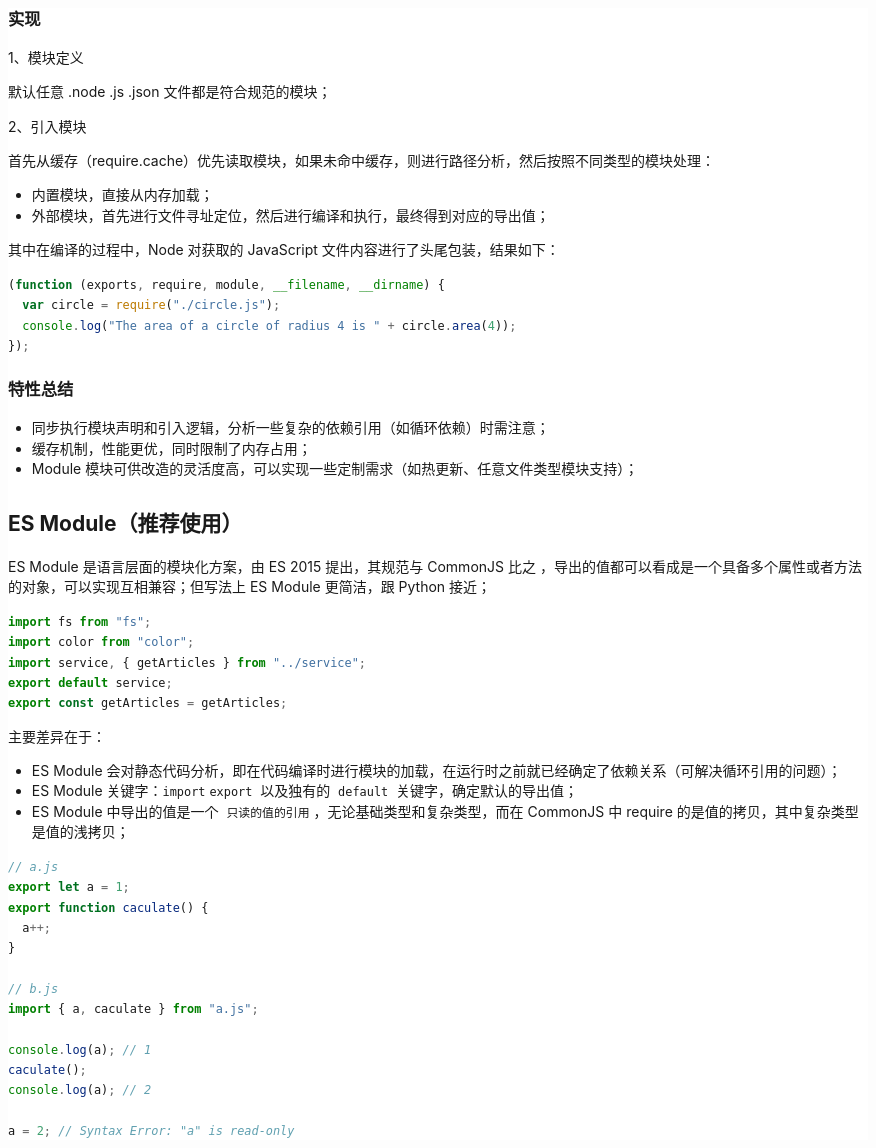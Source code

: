 ### 实现

1、模块定义

默认任意 .node .js .json 文件都是符合规范的模块；

2、引入模块

首先从缓存（require.cache）优先读取模块，如果未命中缓存，则进行路径分析，然后按照不同类型的模块处理：

- 内置模块，直接从内存加载；
- 外部模块，首先进行文件寻址定位，然后进行编译和执行，最终得到对应的导出值；

其中在编译的过程中，Node 对获取的 JavaScript 文件内容进行了头尾包装，结果如下：

```javascript
(function (exports, require, module, __filename, __dirname) {
  var circle = require("./circle.js");
  console.log("The area of a circle of radius 4 is " + circle.area(4));
});
```

### 特性总结

- 同步执行模块声明和引入逻辑，分析一些复杂的依赖引用（如循环依赖）时需注意；
- 缓存机制，性能更优，同时限制了内存占用；
- Module 模块可供改造的灵活度高，可以实现一些定制需求（如热更新、任意文件类型模块支持）；

## ES Module（推荐使用）

ES Module 是语言层面的模块化方案，由 ES 2015 提出，其规范与 CommonJS 比之 ，导出的值都可以看成是一个具备多个属性或者方法的对象，可以实现互相兼容；但写法上 ES Module 更简洁，跟 Python 接近；

```javascript
import fs from "fs";
import color from "color";
import service, { getArticles } from "../service";
export default service;
export const getArticles = getArticles;
```

主要差异在于：

- ES Module 会对静态代码分析，即在代码编译时进行模块的加载，在运行时之前就已经确定了依赖关系（可解决循环引用的问题）；
- ES Module 关键字：`import` `export`  以及独有的  `default`  关键字，确定默认的导出值；
- ES Module 中导出的值是一个  `只读的值的引用` ，无论基础类型和复杂类型，而在 CommonJS 中 require 的是值的拷贝，其中复杂类型是值的浅拷贝；

```javascript
// a.js
export let a = 1;
export function caculate() {
  a++;
}

// b.js
import { a, caculate } from "a.js";

console.log(a); // 1
caculate();
console.log(a); // 2

a = 2; // Syntax Error: "a" is read-only
```
